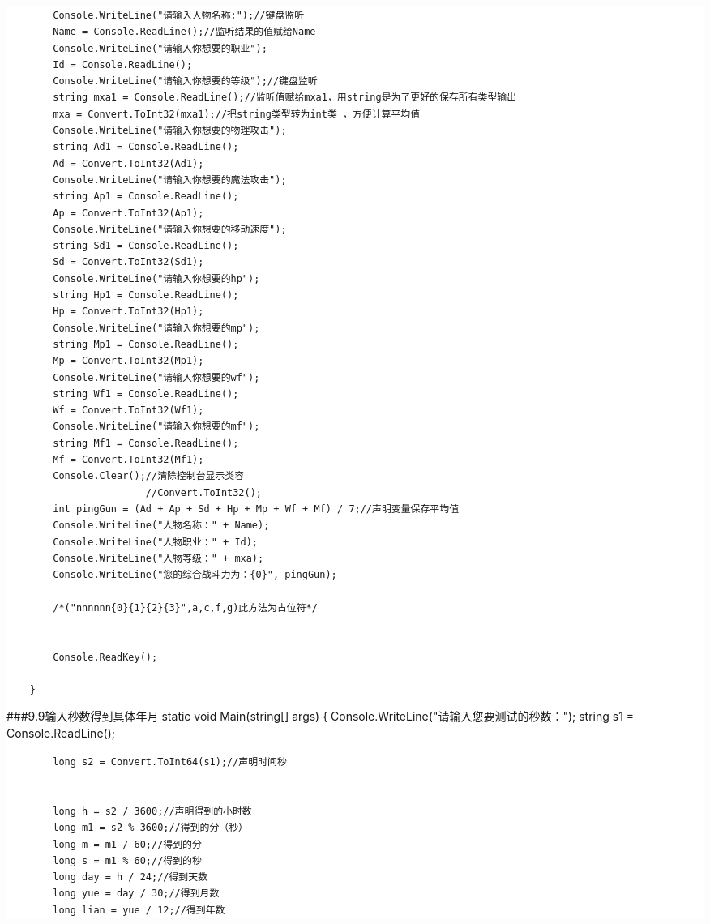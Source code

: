             Console.WriteLine("请输入人物名称:");//键盘监听
            Name = Console.ReadLine();//监听结果的值赋给Name
            Console.WriteLine("请输入你想要的职业");
            Id = Console.ReadLine();
            Console.WriteLine("请输入你想要的等级");//键盘监听
            string mxa1 = Console.ReadLine();//监听值赋给mxa1，用string是为了更好的保存所有类型输出
            mxa = Convert.ToInt32(mxa1);//把string类型转为int类 ，方便计算平均值
            Console.WriteLine("请输入你想要的物理攻击");
            string Ad1 = Console.ReadLine();
            Ad = Convert.ToInt32(Ad1);
            Console.WriteLine("请输入你想要的魔法攻击");
            string Ap1 = Console.ReadLine();
            Ap = Convert.ToInt32(Ap1);
            Console.WriteLine("请输入你想要的移动速度");
            string Sd1 = Console.ReadLine();
            Sd = Convert.ToInt32(Sd1);
            Console.WriteLine("请输入你想要的hp");
            string Hp1 = Console.ReadLine();
            Hp = Convert.ToInt32(Hp1);
            Console.WriteLine("请输入你想要的mp");
            string Mp1 = Console.ReadLine();
            Mp = Convert.ToInt32(Mp1);
            Console.WriteLine("请输入你想要的wf");
            string Wf1 = Console.ReadLine();
            Wf = Convert.ToInt32(Wf1);
            Console.WriteLine("请输入你想要的mf");
            string Mf1 = Console.ReadLine();
            Mf = Convert.ToInt32(Mf1);
            Console.Clear();//清除控制台显示类容
                            //Convert.ToInt32();
            int pingGun = (Ad + Ap + Sd + Hp + Mp + Wf + Mf) / 7;//声明变量保存平均值
            Console.WriteLine("人物名称：" + Name);
            Console.WriteLine("人物职业：" + Id);
            Console.WriteLine("人物等级：" + mxa);
            Console.WriteLine("您的综合战斗力为：{0}", pingGun);
			
			/*("nnnnnn{0}{1}{2}{3}",a,c,f,g)此方法为占位符*/


            Console.ReadKey();

        }
###9.9输入秒数得到具体年月
		static void Main(string[] args)
        {
            Console.WriteLine("请输入您要测试的秒数：");
            string s1 = Console.ReadLine();
            
            long s2 = Convert.ToInt64(s1);//声明时间秒


            long h = s2 / 3600;//声明得到的小时数
            long m1 = s2 % 3600;//得到的分（秒）
            long m = m1 / 60;//得到的分
            long s = m1 % 60;//得到的秒
            long day = h / 24;//得到天数
            long yue = day / 30;//得到月数
            long lian = yue / 12;//得到年数

